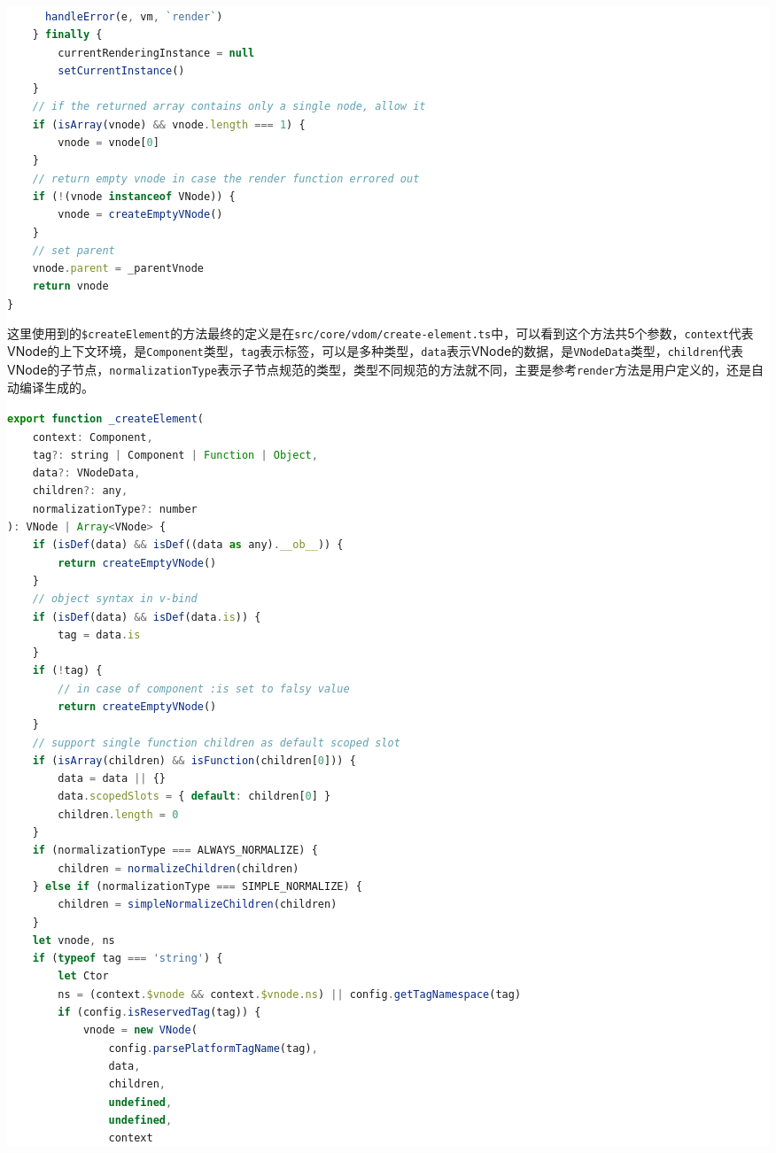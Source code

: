 ```javascript
      handleError(e, vm, `render`)
    } finally {
        currentRenderingInstance = null
        setCurrentInstance()
    }
    // if the returned array contains only a single node, allow it
    if (isArray(vnode) && vnode.length === 1) {
        vnode = vnode[0]
    }
    // return empty vnode in case the render function errored out
    if (!(vnode instanceof VNode)) {
        vnode = createEmptyVNode()
    }
    // set parent
    vnode.parent = _parentVnode
    return vnode
}
```
这里使用到的`$createElement`的方法最终的定义是在`src/core/vdom/create-element.ts`中，可以看到这个方法共5个参数，`context`代表VNode的上下文环境，是`Component`类型，`tag`表示标签，可以是多种类型，`data`表示VNode的数据，是`VNodeData`类型，`children`代表VNode的子节点，`normalizationType`表示子节点规范的类型，类型不同规范的方法就不同，主要是参考`render`方法是用户定义的，还是自动编译生成的。

```javascript
export function _createElement(
    context: Component,
    tag?: string | Component | Function | Object,
    data?: VNodeData,
    children?: any,
    normalizationType?: number
): VNode | Array<VNode> {
    if (isDef(data) && isDef((data as any).__ob__)) {
        return createEmptyVNode()
    }
    // object syntax in v-bind
    if (isDef(data) && isDef(data.is)) {
        tag = data.is
    }
    if (!tag) {
        // in case of component :is set to falsy value
        return createEmptyVNode()
    }
    // support single function children as default scoped slot
    if (isArray(children) && isFunction(children[0])) {
        data = data || {}
        data.scopedSlots = { default: children[0] }
        children.length = 0
    }
    if (normalizationType === ALWAYS_NORMALIZE) {
        children = normalizeChildren(children)
    } else if (normalizationType === SIMPLE_NORMALIZE) {
        children = simpleNormalizeChildren(children)
    }
    let vnode, ns
    if (typeof tag === 'string') {
        let Ctor
        ns = (context.$vnode && context.$vnode.ns) || config.getTagNamespace(tag)
        if (config.isReservedTag(tag)) {
            vnode = new VNode(
                config.parsePlatformTagName(tag),
                data,
                children,
                undefined,
                undefined,
                context
```